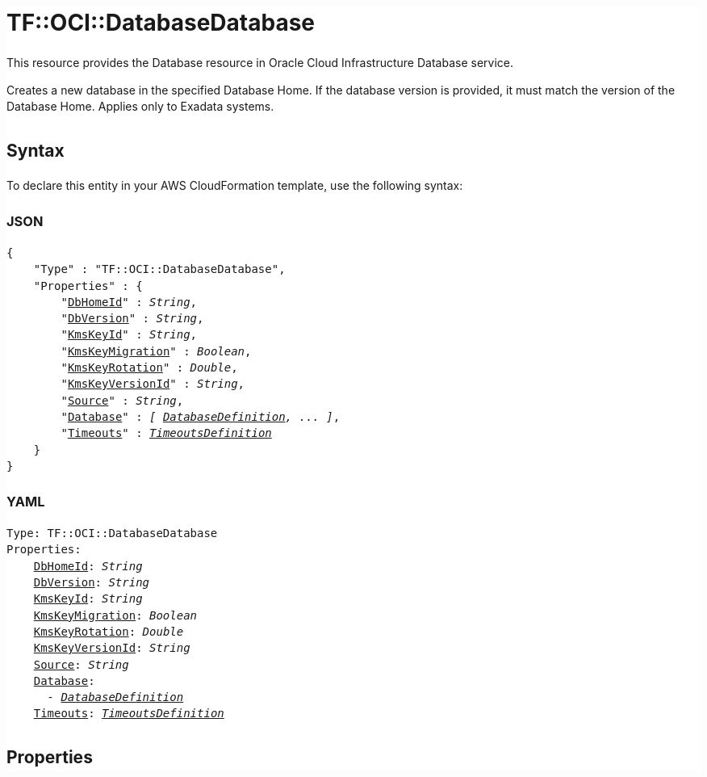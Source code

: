 # TF::OCI::DatabaseDatabase

This resource provides the Database resource in Oracle Cloud Infrastructure Database service.

Creates a new database in the specified Database Home. If the database version is provided, it must match the version of the Database Home. Applies only to Exadata systems.

## Syntax

To declare this entity in your AWS CloudFormation template, use the following syntax:

### JSON

<pre>
{
    "Type" : "TF::OCI::DatabaseDatabase",
    "Properties" : {
        "<a href="#dbhomeid" title="DbHomeId">DbHomeId</a>" : <i>String</i>,
        "<a href="#dbversion" title="DbVersion">DbVersion</a>" : <i>String</i>,
        "<a href="#kmskeyid" title="KmsKeyId">KmsKeyId</a>" : <i>String</i>,
        "<a href="#kmskeymigration" title="KmsKeyMigration">KmsKeyMigration</a>" : <i>Boolean</i>,
        "<a href="#kmskeyrotation" title="KmsKeyRotation">KmsKeyRotation</a>" : <i>Double</i>,
        "<a href="#kmskeyversionid" title="KmsKeyVersionId">KmsKeyVersionId</a>" : <i>String</i>,
        "<a href="#source" title="Source">Source</a>" : <i>String</i>,
        "<a href="#database" title="Database">Database</a>" : <i>[ <a href="databasedefinition.md">DatabaseDefinition</a>, ... ]</i>,
        "<a href="#timeouts" title="Timeouts">Timeouts</a>" : <i><a href="timeoutsdefinition.md">TimeoutsDefinition</a></i>
    }
}
</pre>

### YAML

<pre>
Type: TF::OCI::DatabaseDatabase
Properties:
    <a href="#dbhomeid" title="DbHomeId">DbHomeId</a>: <i>String</i>
    <a href="#dbversion" title="DbVersion">DbVersion</a>: <i>String</i>
    <a href="#kmskeyid" title="KmsKeyId">KmsKeyId</a>: <i>String</i>
    <a href="#kmskeymigration" title="KmsKeyMigration">KmsKeyMigration</a>: <i>Boolean</i>
    <a href="#kmskeyrotation" title="KmsKeyRotation">KmsKeyRotation</a>: <i>Double</i>
    <a href="#kmskeyversionid" title="KmsKeyVersionId">KmsKeyVersionId</a>: <i>String</i>
    <a href="#source" title="Source">Source</a>: <i>String</i>
    <a href="#database" title="Database">Database</a>: <i>
      - <a href="databasedefinition.md">DatabaseDefinition</a></i>
    <a href="#timeouts" title="Timeouts">Timeouts</a>: <i><a href="timeoutsdefinition.md">TimeoutsDefinition</a></i>
</pre>

## Properties
